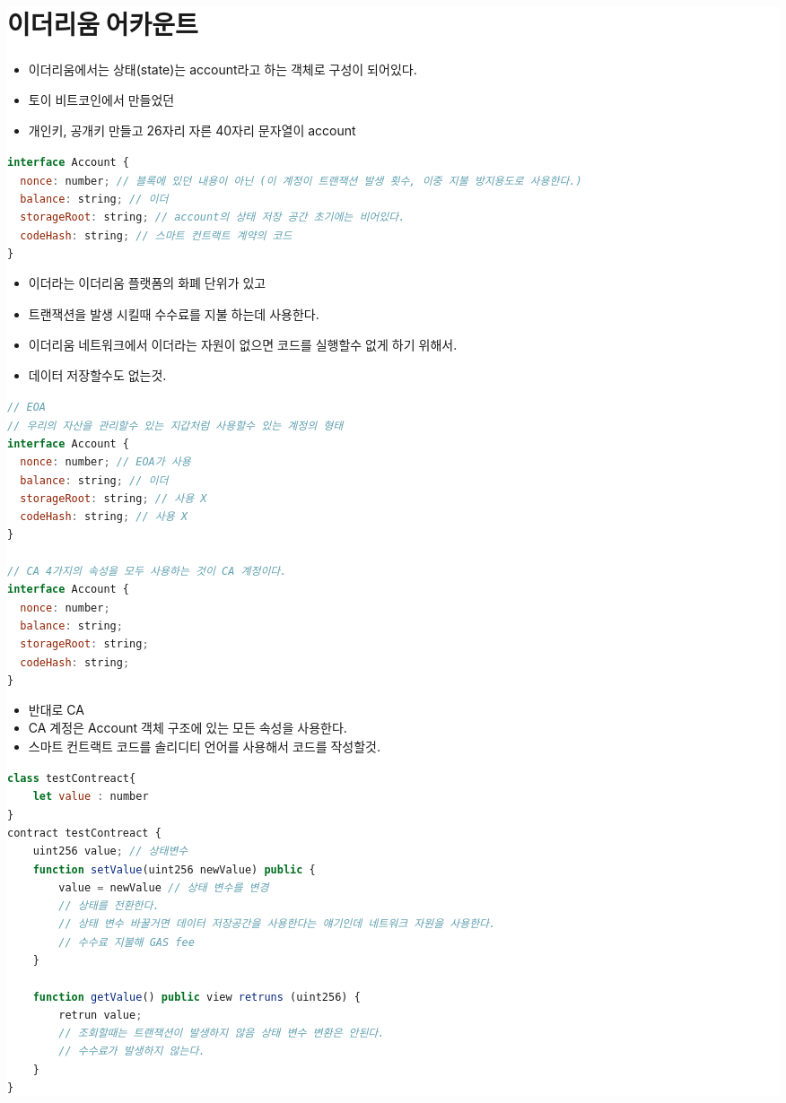 # 이더리움 어카운트

- 이더리움에서는 상태(state)는 account라고 하는 객체로 구성이 되어있다.

- 토이 비트코인에서 만들었던
- 개인키, 공개키 만들고 26자리 자른 40자리 문자열이 account

```javascript
interface Account {
  nonce: number; // 블록에 있던 내용이 아닌 (이 계정이 트랜잭션 발생 횟수, 이중 지불 방지용도로 사용한다.)
  balance: string; // 이더
  storageRoot: string; // account의 상태 저장 공간 초기에는 비어있다.
  codeHash: string; // 스마트 컨트랙트 계약의 코드
}
```

- 이더라는 이더리움 플랫폼의 화폐 단위가 있고

- 트랜잭션을 발생 시킬때 수수료를 지불 하는데 사용한다.
- 이더리움 네트워크에서 이더라는 자원이 없으면 코드를 실행할수 없게 하기 위해서.
- 데이터 저장할수도 없는것.

```javascript
// EOA
// 우리의 자산을 관리할수 있는 지갑처럼 사용할수 있는 계정의 형태
interface Account {
  nonce: number; // EOA가 사용
  balance: string; // 이더
  storageRoot: string; // 사용 X
  codeHash: string; // 사용 X
}

// CA 4가지의 속성을 모두 사용하는 것이 CA 계정이다.
interface Account {
  nonce: number;
  balance: string;
  storageRoot: string;
  codeHash: string;
}
```

- 반대로 CA
- CA 계정은 Account 객체 구조에 있는 모든 속성을 사용한다.
- 스마트 컨트랙트 코드를 솔리디티 언어를 사용해서 코드를 작성할것.

```javascript
class testContreact{
    let value : number
}
contract testContreact {
    uint256 value; // 상태변수
    function setValue(uint256 newValue) public {
        value = newValue // 상태 변수를 변경
        // 상태를 전환한다.
        // 상태 변수 바꿀거면 데이터 저장공간을 사용한다는 얘기인데 네트워크 자원을 사용한다.
        // 수수료 지불해 GAS fee
    }

    function getValue() public view retruns (uint256) {
        retrun value;
        // 조회할때는 트랜잭션이 발생하지 않음 상태 변수 변환은 안된다.
        // 수수료가 발생하지 않는다.
    }
}
```
